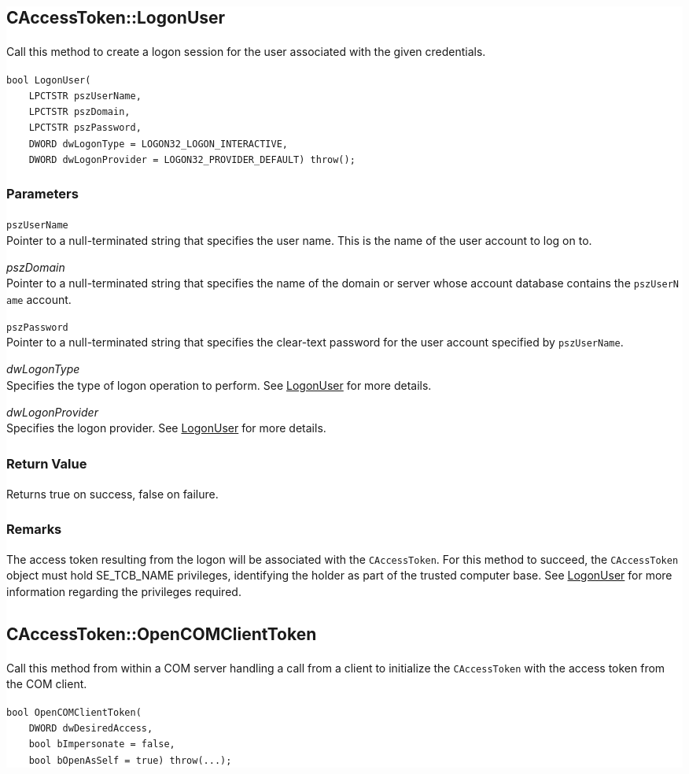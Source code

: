 ##  <a name="logonuser"></a>  CAccessToken::LogonUser  
 Call this method to create a logon session for the user associated with the given credentials.  
  
```
bool LogonUser(
    LPCTSTR pszUserName,
    LPCTSTR pszDomain,
    LPCTSTR pszPassword,
    DWORD dwLogonType = LOGON32_LOGON_INTERACTIVE,
    DWORD dwLogonProvider = LOGON32_PROVIDER_DEFAULT) throw();
```  
  
### Parameters  
 `pszUserName`  
 Pointer to a null-terminated string that specifies the user name. This is the name of the user account to log on to.  
  
 *pszDomain*  
 Pointer to a null-terminated string that specifies the name of the domain or server whose account database contains the `pszUserName` account.  
  
 `pszPassword`  
 Pointer to a null-terminated string that specifies the clear-text password for the user account specified by `pszUserName`.  
  
 *dwLogonType*  
 Specifies the type of logon operation to perform. See [LogonUser](http://msdn.microsoft.com/library/windows/desktop/aa378184) for more details.  
  
 *dwLogonProvider*  
 Specifies the logon provider. See [LogonUser](http://msdn.microsoft.com/library/windows/desktop/aa378184) for more details.  
  
### Return Value  
 Returns true on success, false on failure.  
  
### Remarks  
 The access token resulting from the logon will be associated with the `CAccessToken`. For this method to succeed, the `CAccessToken` object must hold SE_TCB_NAME privileges, identifying the holder as part of the trusted computer base. See [LogonUser](http://msdn.microsoft.com/library/windows/desktop/aa378184) for more information regarding the privileges required.  
  
##  <a name="opencomclienttoken"></a>  CAccessToken::OpenCOMClientToken  
 Call this method from within a COM server handling a call from a client to initialize the `CAccessToken` with the access token from the COM client.  
  
```
bool OpenCOMClientToken(
    DWORD dwDesiredAccess,
    bool bImpersonate = false,
    bool bOpenAsSelf = true) throw(...);
```  
  